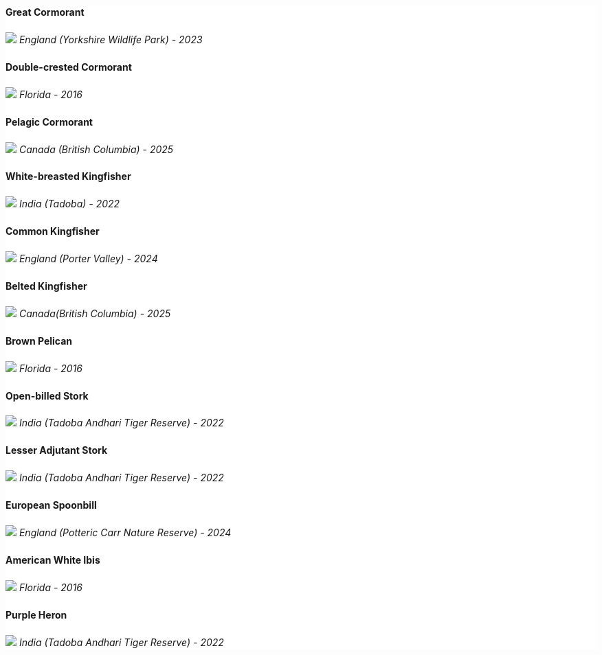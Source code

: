 #### Great Cormorant
![](https://i.imgur.com/N0JpNrR.jpeg)
*England (Yorkshire Wildlife Park) - 2023*

#### Double-crested Cormorant
![](https://i.imgur.com/FRbxvEu.jpeg)
*Florida - 2016*

#### Pelagic Cormorant
![](https://i.imgur.com/yqA1Voj.jpeg)
*Canada (British Columbia) - 2025*

#### White-breasted Kingfisher
![](https://i.imgur.com/WKRafdb.jpeg)
*India (Tadoba) - 2022*

#### Common Kingfisher
![](https://i.imgur.com/aD3WSZo.jpeg)
*England (Porter Valley) - 2024*

#### Belted Kingfisher
![](https://i.imgur.com/bX8TBBG.jpeg)
*Canada(British Columbia) - 2025*

#### Brown Pelican
![](https://i.imgur.com/xlZLOX6.jpeg)
*Florida - 2016*

#### Open-billed Stork
![](https://i.imgur.com/XPwpcLI.jpeg)
*India (Tadoba Andhari Tiger Reserve) - 2022*

#### Lesser Adjutant Stork
![](https://i.imgur.com/tKnJucb.jpeg)
*India (Tadoba Andhari Tiger Reserve) - 2022*

#### European Spoonbill
![](https://i.imgur.com/KmafTyO.jpeg)
*England (Potteric Carr Nature Reserve) - 2024*

#### American White Ibis
![](https://i.imgur.com/xCnbdzy.jpeg)
*Florida - 2016*

#### Purple Heron
![](https://i.imgur.com/5fqIVlg.jpeg)
*India (Tadoba Andhari Tiger Reserve) - 2022*
